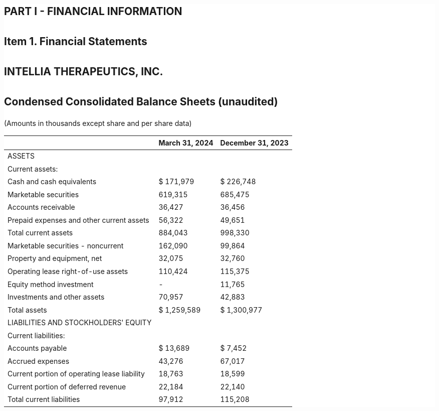 ## PART I - FINANCIAL INFORMATION

## Item 1. Financial Statements

## INTELLIA THERAPEUTICS, INC.

## Condensed Consolidated Balance Sheets (unaudited)

(Amounts in thousands except share and per share data)

|                                                                                                                                                                                                                        | March 31, 2024   | December 31, 2023   |
|------------------------------------------------------------------------------------------------------------------------------------------------------------------------------------------------------------------------|------------------|---------------------|
| ASSETS                                                                                                                                                                                                                 |                  |                     |
| Current assets:                                                                                                                                                                                                        |                  |                     |
| Cash and cash equivalents                                                                                                                                                                                              | $ 171,979        | $ 226,748           |
| Marketable securities                                                                                                                                                                                                  | 619,315          | 685,475             |
| Accounts receivable                                                                                                                                                                                                    | 36,427           | 36,456              |
| Prepaid expenses and other current assets                                                                                                                                                                              | 56,322           | 49,651              |
| Total current assets                                                                                                                                                                                                   | 884,043          | 998,330             |
| Marketable securities - noncurrent                                                                                                                                                                                     | 162,090          | 99,864              |
| Property and equipment, net                                                                                                                                                                                            | 32,075           | 32,760              |
| Operating lease right-of-use assets                                                                                                                                                                                    | 110,424          | 115,375             |
| Equity method investment                                                                                                                                                                                               | -                | 11,765              |
| Investments and other assets                                                                                                                                                                                           | 70,957           | 42,883              |
| Total assets                                                                                                                                                                                                           | $ 1,259,589      | $ 1,300,977         |
| LIABILITIES AND STOCKHOLDERS' EQUITY                                                                                                                                                                                   |                  |                     |
| Current liabilities:                                                                                                                                                                                                   |                  |                     |
| Accounts payable                                                                                                                                                                                                       | $ 13,689         | $ 7,452             |
| Accrued expenses                                                                                                                                                                                                       | 43,276           | 67,017              |
| Current portion of operating lease liability                                                                                                                                                                           | 18,763           | 18,599              |
| Current portion of deferred revenue                                                                                                                                                                                    | 22,184           | 22,140              |
| Total current liabilities                                                                                                                                                                                              | 97,912           | 115,208             |
